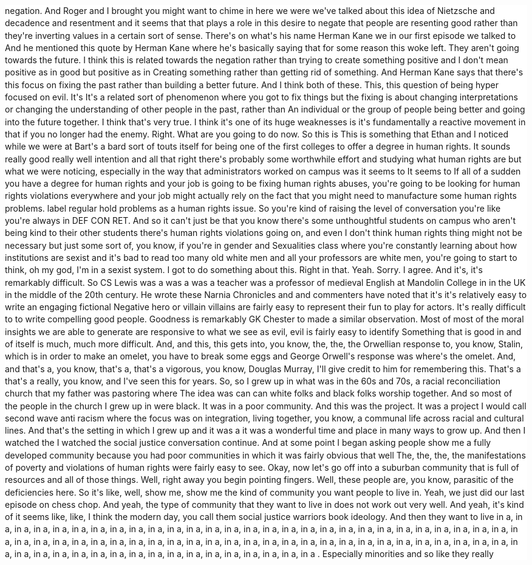 negation. And Roger and I brought you might want to chime in here we were we've talked about this idea of Nietzsche and decadence and resentment and it seems that that plays a role in this desire to negate that people are resenting good rather than they're inverting values in a certain sort of sense. There's on what's his name Herman Kane we in our first episode we talked to And he mentioned this quote by Herman Kane where he's basically saying that for some reason this woke left. They aren't going towards the future. I think this is related towards the negation rather than trying to create something positive and I don't mean positive as in good but positive as in Creating something rather than getting rid of something. And Herman Kane says that there's this focus on fixing the past rather than building a better future. And I think both of these. This, this question of being hyper focused on evil. It's It's a related sort of phenomenon where you got to fix things but the fixing is about changing interpretations or changing the understanding of other people in the past, rather than An individual or the group of people being better and going into the future together. I think that's very true. I think it's one of its huge weaknesses is it's fundamentally a reactive movement in that if you no longer had the enemy. Right. What are you going to do now. So this is This is something that Ethan and I noticed while we were at Bart's a bard sort of touts itself for being one of the first colleges to offer a degree in human rights. It sounds really good really well intention and all that right there's probably some worthwhile effort and studying what human rights are but what we were noticing, especially in the way that administrators worked on campus was it seems to It seems to If all of a sudden you have a degree for human rights and your job is going to be fixing human rights abuses, you're going to be looking for human rights violations everywhere and your job might actually rely on the fact that you might need to manufacture some human rights problems. label regular hold problems as a human rights issue. So you're kind of raising the level of conversation you're like you're always in DEF CON RET. And so it can't just be that you know there's some unthoughtful students on campus who aren't being kind to their other students there's human rights violations going on, and even I don't think human rights thing might not be necessary but just some sort of, you know, if you're in gender and Sexualities class where you're constantly learning about how institutions are sexist and it's bad to read too many old white men and all your professors are white men, you're going to start to think, oh my god, I'm in a sexist system. I got to do something about this. Right in that. Yeah. Sorry. I agree. And it's, it's remarkably difficult. So CS Lewis was a was a was a teacher was a professor of medieval English at Mandolin College in in the UK in the middle of the 20th century. He wrote these Narnia Chronicles and and commenters have noted that it's it's relatively easy to write an engaging fictional Negative hero or villain villains are fairly easy to represent their fun to play for actors. It's really difficult to to write compelling good people. Goodness is remarkably GK Chester to made a similar observation. Most of most of the moral insights we are able to generate are responsive to what we see as evil, evil is fairly easy to identify Something that is good in and of itself is much, much more difficult. And, and this, this gets into, you know, the, the, the Orwellian response to, you know, Stalin, which is in order to make an omelet, you have to break some eggs and George Orwell's response was where's the omelet. And, and that's a, you know, that's a, that's a vigorous, you know, Douglas Murray, I'll give credit to him for remembering this. That's a that's a really, you know, and I've seen this for years. So, so I grew up in what was in the 60s and 70s, a racial reconciliation church that my father was pastoring where The idea was can can white folks and black folks worship together. And so most of the people in the church I grew up in were black. It was in a poor community. And this was the project. It was a project I would call second wave anti racism where the focus was on integration, living together, you know, a communal life across racial and cultural lines. And that's the setting in which I grew up and it was a it was a wonderful time and place in many ways to grow up. And then I watched the I watched the social justice conversation continue. And at some point I began asking people show me a fully developed community because you had poor communities in which it was fairly obvious that well The, the, the, the manifestations of poverty and violations of human rights were fairly easy to see. Okay, now let's go off into a suburban community that is full of resources and all of those things. Well, right away you begin pointing fingers. Well, these people are, you know, parasitic of the deficiencies here. So it's like, well, show me, show me the kind of community you want people to live in. Yeah, we just did our last episode on chess chop. And yeah, the type of community that they want to live in does not work out very well. And yeah, it's kind of it seems like, like, I think the modern day, you call them social justice warriors book ideology. And then they want to live in a, in a, in a, in a, in a, in a, in a, in a, in a, in a, in a, in a, in a, in a, in a, in a, in a, in a, in a, in a, in a, in a, in a, in a, in a, in a, in a, in a, in a, in a, in a, in a, in a, in a, in a, in a, in a, in a, in a, in a, in a, in a, in a, in a, in a, in a, in a, in a, in a, in a, in a, in a, in a, in a, in a, in a, in a, in a, in a, in a, in a, in a, in a, in a, in a, in a, in a, in a, in a, in a, in a, in a . Especially minorities and so like they really